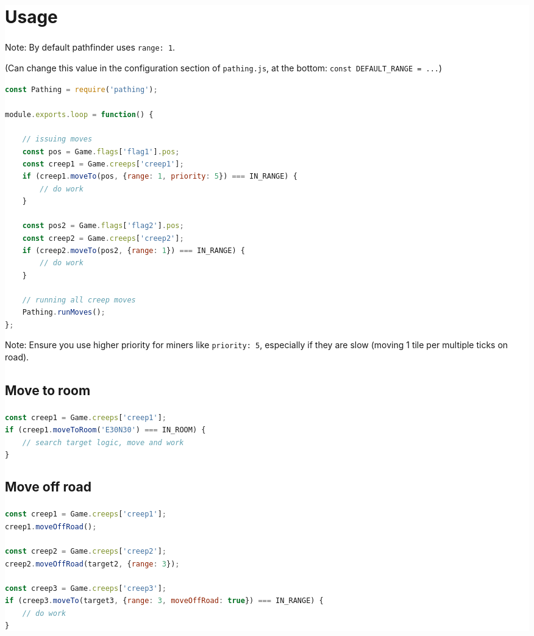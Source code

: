 
# Usage

Note: By default pathfinder uses `range: 1`.

(Can change this value in the configuration section of `pathing.js`, at the bottom: `const DEFAULT_RANGE = ...`)

```js
const Pathing = require('pathing');

module.exports.loop = function() {

	// issuing moves
	const pos = Game.flags['flag1'].pos;
	const creep1 = Game.creeps['creep1'];
	if (creep1.moveTo(pos, {range: 1, priority: 5}) === IN_RANGE) {
		// do work
	}

	const pos2 = Game.flags['flag2'].pos;
	const creep2 = Game.creeps['creep2'];
	if (creep2.moveTo(pos2, {range: 1}) === IN_RANGE) {
		// do work
	}

	// running all creep moves
	Pathing.runMoves();
};
```

Note: Ensure you use higher priority for miners like `priority: 5`, especially if they are slow (moving 1 tile per multiple ticks on road).


## Move to room

```js
const creep1 = Game.creeps['creep1'];
if (creep1.moveToRoom('E30N30') === IN_ROOM) {
	// search target logic, move and work
}
```


## Move off road

```js
const creep1 = Game.creeps['creep1'];
creep1.moveOffRoad();

const creep2 = Game.creeps['creep2'];
creep2.moveOffRoad(target2, {range: 3});

const creep3 = Game.creeps['creep3'];
if (creep3.moveTo(target3, {range: 3, moveOffRoad: true}) === IN_RANGE) {
	// do work
}
```
